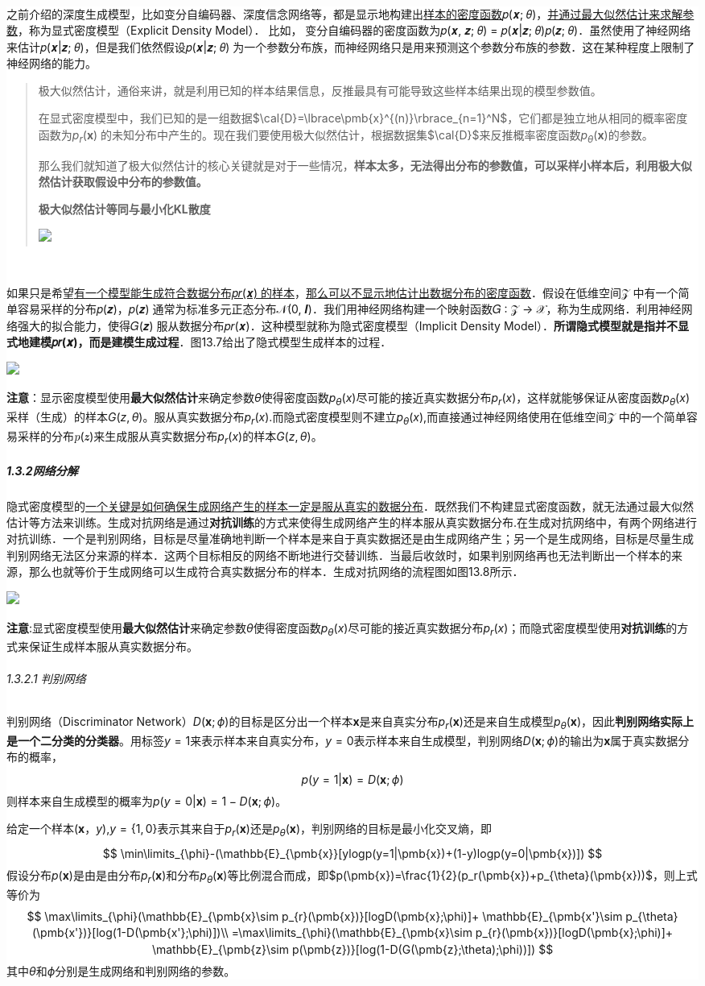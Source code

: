 ​	之前介绍的深度生成模型，比如变分自编码器、深度信念网络等，都是显示地构建出<u>样本的密度函数</u>𝑝(𝒙; 𝜃)，<u>并通过最大似然估计来求解参数</u>，称为显式密度模型（Explicit Density Model）． 比如， 变分自编码器的密度函数为𝑝(𝒙, 𝒛; 𝜃) = 𝑝(𝒙|𝒛; 𝜃)𝑝(𝒛; 𝜃)．虽然使用了神经网络来估计𝑝(𝒙|𝒛; 𝜃)，但是我们依然假设𝑝(𝒙|𝒛; 𝜃) 为一个参数分布族，而神经网络只是用来预测这个参数分布族的参数．这在某种程度上限制了神经网络的能力。



> [什么是极大似然估计]: https://zhuanlan.zhihu.com/p/26614750
>
> 极大似然估计，通俗来讲，就是利用已知的样本结果信息，反推最具有可能导致这些样本结果出现的模型参数值。
>
> 在显式密度模型中，我们已知的是一组数据$\cal{D}=\lbrace\pmb{x}^{(n)}\rbrace_{n=1}^N$，它们都是独立地从相同的概率密度函数为$p_r(\pmb{x})$ 的未知分布中产生的。现在我们要使用极大似然估计，根据数据集$\cal{D}$来反推概率密度函数$p_\theta(\pmb{x})$的参数。
>
> 那么我们就知道了极大似然估计的核心关键就是对于一些情况，**样本太多，无法得出分布的参数值，可以采样小样本后，利用极大似然估计获取假设中分布的参数值。**
>
> **极大似然估计等同与最小化KL散度**
>
> ![](https://gitee.com/shilongshen/image-bad/raw/master/img/20200824084145.png)

​	

如果只是希望<u>有一个模型能生成符合数据分布𝑝𝑟(𝒙) 的样本</u>，<u>那么可以不显示地估计出数据分布的密度函数</u>．假设在低维空间𝒵 中有一个简单容易采样的分布𝑝(𝒛)，𝑝(𝒛) 通常为标准多元正态分布𝒩(0, 𝑰)．我们用神经网络构建一个映射函数𝐺 ∶ 𝒵 → 𝒳，称为生成网络．利用神经网络强大的拟合能力，使得𝐺(𝒛) 服从数据分布𝑝𝑟(𝒙)．这种模型就称为隐式密度模型（Implicit Density Model）．**所谓隐式模型就是指并不显式地建模𝑝𝑟(𝒙)，而是建模生成过程**．图13.7给出了隐式模型生成样本的过程．

![](https://gitee.com/shilongshen/image-bad/raw/master/image/20200515164107.png)

**注意**：显示密度模型使用**最大似然估计**来确定参数$\theta$使得密度函数$p_{\theta}(x)$尽可能的接近真实数据分布$p_{r}(x)$，这样就能够保证从密度函数$p_{\theta}(x)$采样（生成）的样本$G(z,\theta)$。服从真实数据分布$p_{r}(x)$.而隐式密度模型则不建立$p_{\theta}(x)$,而直接通过神经网络使用在低维空间𝒵 中的一个简单容易采样的分布𝑝(𝒛)来生成服从真实数据分布$p_{r}(x)$的样本$G(z,\theta)$。

##### 1.3.2网络分解

隐式密度模型的<u>一个关键是如何确保生成网络产生的样本一定是服从真实的数据分布</u>．既然我们不构建显式密度函数，就无法通过最大似然估计等方法来训练。生成对抗网络是通过**对抗训练**的方式来使得生成网络产生的样本服从真实数据分布.在生成对抗网络中，有两个网络进行对抗训练．一个是判别网络，目标是尽量准确地判断一个样本是来自于真实数据还是由生成网络产生；另一个是生成网络，目标是尽量生成判别网络无法区分来源的样本．这两个目标相反的网络不断地进行交替训练．当最后收敛时，如果判别网络再也无法判断出一个样本的来源，那么也就等价于生成网络可以生成符合真实数据分布的样本．生成对抗网络的流程图如图13.8所示．

![](https://gitee.com/shilongshen/image-bad/raw/master/image/20200515165846.png)

**注意**:显式密度模型使用**最大似然估计**来确定参数$\theta$使得密度函数$p_{\theta}(x)$尽可能的接近真实数据分布$p_{r}(x)$；而隐式密度模型使用**对抗训练**的方式来保证生成样本服从真实数据分布。

###### 1.3.2.1 判别网络

判别网络（Discriminator Network）$D(\pmb{x};\phi)$的目标是区分出一个样本$\pmb{x}$是来自真实分布$p_r(\pmb{x})$还是来自生成模型$p_{\theta}(\pmb{x})$，因此**判别网络实际上是一个二分类的分类器**。用标签$y=1$来表示样本来自真实分布，$y=0$表示样本来自生成模型，判别网络$D(\pmb{x};\phi)$的输出为$\pmb{x}$属于真实数据分布的概率，
$$
p(y=1|\pmb{x})=D(\pmb{x};\phi)
$$
则样本来自生成模型的概率为$p(y=0|\pmb{x})=1-D(\pmb{x};\phi)$。

给定一个样本$(\pmb{x}，y)$,$y=\{1,0\}$表示其来自于$p_r(\pmb{x})$还是$p_{\theta}(\pmb{x})$，判别网络的目标是最小化交叉熵，即
$$
\min\limits_{\phi}-(\mathbb{E}_{\pmb{x}}[ylogp(y=1|\pmb{x})+(1-y)logp(y=0|\pmb{x})])
$$
假设分布$p(\pmb{x})$是由是由分布$p_r(\pmb{x})$和分布$p_{\theta}(\pmb{x})$等比例混合而成，即$p(\pmb{x})=\frac{1}{2}(p_r(\pmb{x})+p_{\theta}(\pmb{x}))$，则上式等价为
$$
\max\limits_{\phi}(\mathbb{E}_{\pmb{x}\sim p_{r}(\pmb{x})}[logD(\pmb{x};\phi)]+
\mathbb{E}_{\pmb{x'}\sim p_{\theta}(\pmb{x'})}[log(1-D(\pmb{x'};\phi)])\\
=\max\limits_{\phi}(\mathbb{E}_{\pmb{x}\sim p_{r}(\pmb{x})}[logD(\pmb{x};\phi)]+
\mathbb{E}_{\pmb{z}\sim p(\pmb{z})}[log(1-D(G(\pmb{z};\theta);\phi))])
$$
其中$\theta$和$\phi$分别是生成网络和判别网络的参数。
